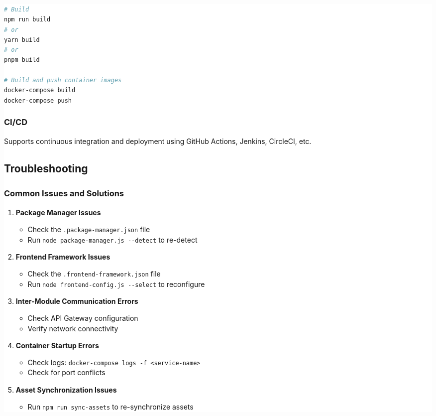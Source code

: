 ```bash
# Build
npm run build
# or
yarn build
# or
pnpm build

# Build and push container images
docker-compose build
docker-compose push
```

### CI/CD

Supports continuous integration and deployment using GitHub Actions, Jenkins, CircleCI, etc.

## Troubleshooting

### Common Issues and Solutions

1. **Package Manager Issues**
   - Check the `.package-manager.json` file
   - Run `node package-manager.js --detect` to re-detect

2. **Frontend Framework Issues**
   - Check the `.frontend-framework.json` file
   - Run `node frontend-config.js --select` to reconfigure

3. **Inter-Module Communication Errors**
   - Check API Gateway configuration
   - Verify network connectivity

4. **Container Startup Errors**
   - Check logs: `docker-compose logs -f <service-name>`
   - Check for port conflicts

5. **Asset Synchronization Issues**
   - Run `npm run sync-assets` to re-synchronize assets
